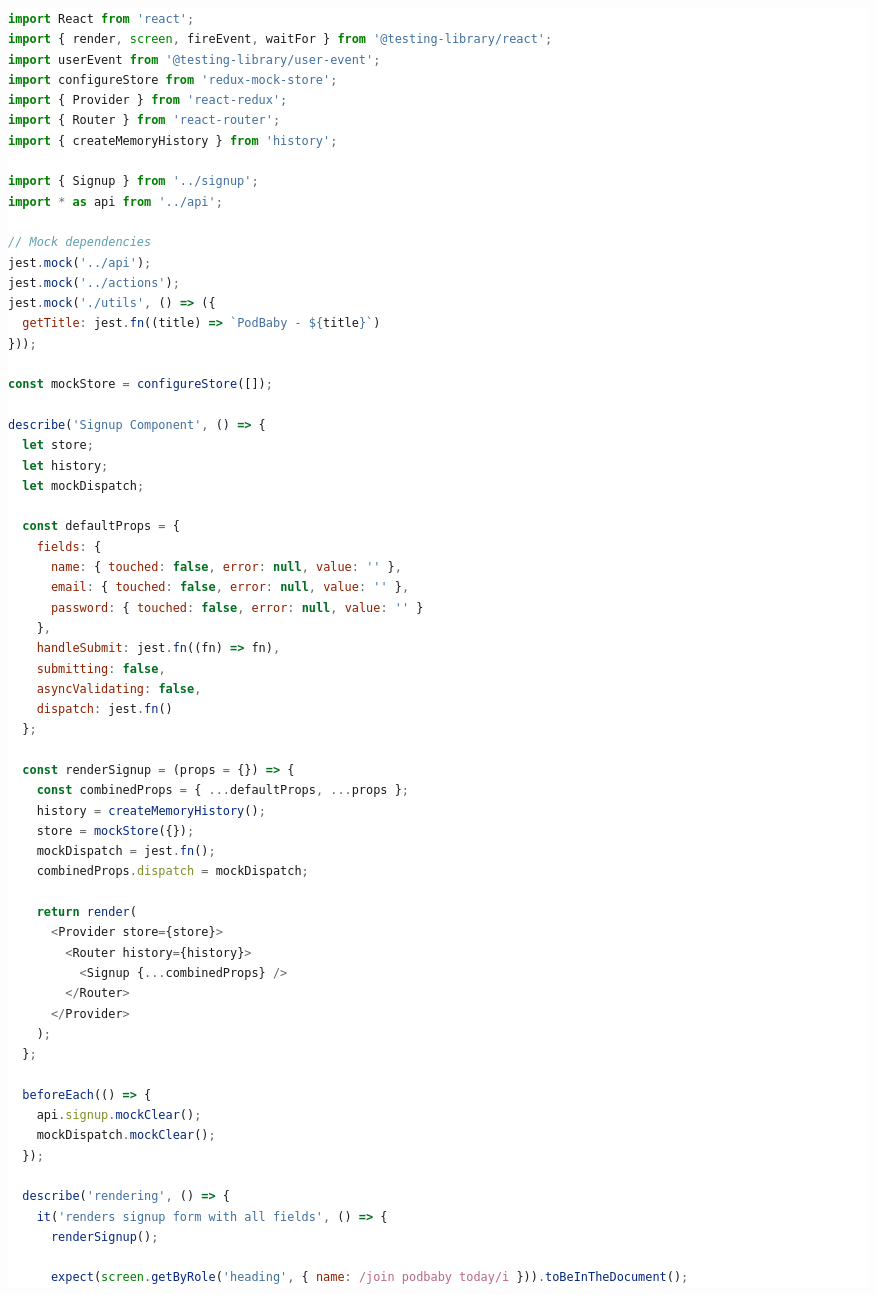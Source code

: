 ```js
import React from 'react';
import { render, screen, fireEvent, waitFor } from '@testing-library/react';
import userEvent from '@testing-library/user-event';
import configureStore from 'redux-mock-store';
import { Provider } from 'react-redux';
import { Router } from 'react-router';
import { createMemoryHistory } from 'history';

import { Signup } from '../signup';
import * as api from '../api';

// Mock dependencies
jest.mock('../api');
jest.mock('../actions');
jest.mock('./utils', () => ({
  getTitle: jest.fn((title) => `PodBaby - ${title}`)
}));

const mockStore = configureStore([]);

describe('Signup Component', () => {
  let store;
  let history;
  let mockDispatch;
  
  const defaultProps = {
    fields: {
      name: { touched: false, error: null, value: '' },
      email: { touched: false, error: null, value: '' },
      password: { touched: false, error: null, value: '' }
    },
    handleSubmit: jest.fn((fn) => fn),
    submitting: false,
    asyncValidating: false,
    dispatch: jest.fn()
  };

  const renderSignup = (props = {}) => {
    const combinedProps = { ...defaultProps, ...props };
    history = createMemoryHistory();
    store = mockStore({});
    mockDispatch = jest.fn();
    combinedProps.dispatch = mockDispatch;

    return render(
      <Provider store={store}>
        <Router history={history}>
          <Signup {...combinedProps} />
        </Router>
      </Provider>
    );
  };

  beforeEach(() => {
    api.signup.mockClear();
    mockDispatch.mockClear();
  });

  describe('rendering', () => {
    it('renders signup form with all fields', () => {
      renderSignup();

      expect(screen.getByRole('heading', { name: /join podbaby today/i })).toBeInTheDocument();
```